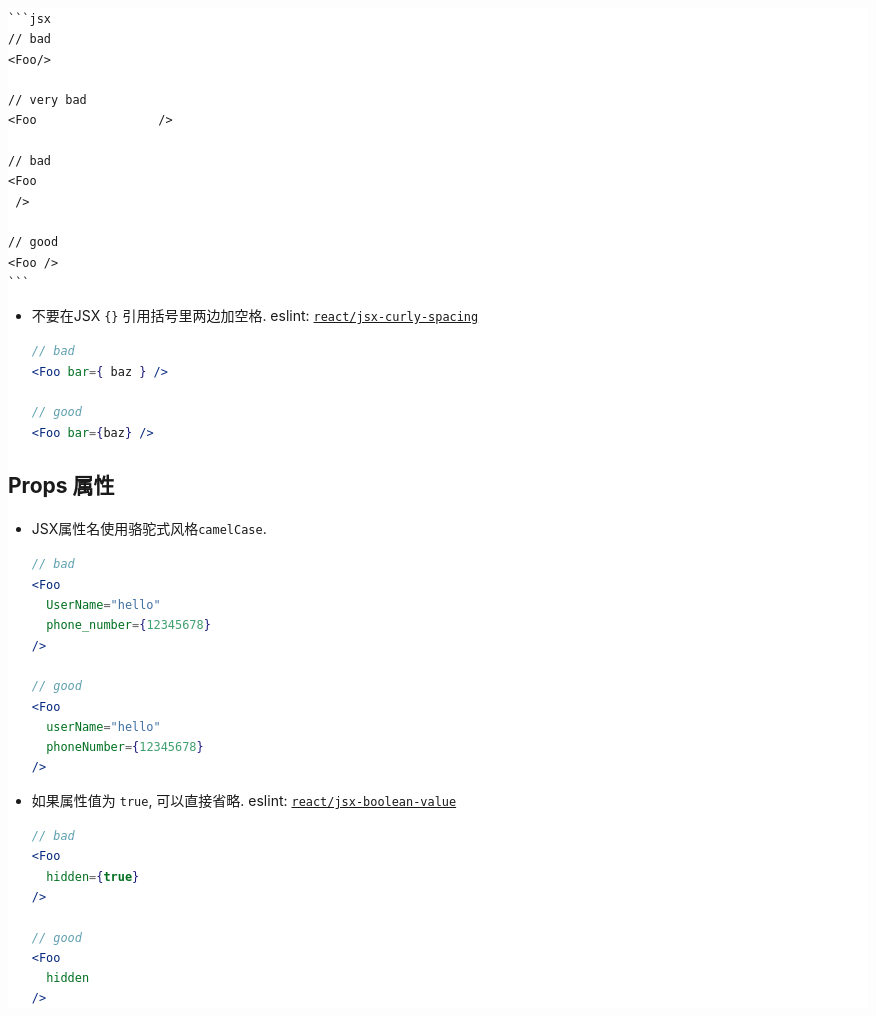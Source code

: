     ```jsx
    // bad
    <Foo/>

    // very bad
    <Foo                 />

    // bad
    <Foo
     />

    // good
    <Foo />
    ```

  - 不要在JSX `{}` 引用括号里两边加空格. eslint: [`react/jsx-curly-spacing`](https://github.com/yannickcr/eslint-plugin-react/blob/master/docs/rules/jsx-curly-spacing.md)

    ```jsx
    // bad
    <Foo bar={ baz } />

    // good
    <Foo bar={baz} />
    ```

## Props 属性

  - JSX属性名使用骆驼式风格`camelCase`.

    ```jsx
    // bad
    <Foo
      UserName="hello"
      phone_number={12345678}
    />

    // good
    <Foo
      userName="hello"
      phoneNumber={12345678}
    />
    ```

  - 如果属性值为 `true`, 可以直接省略. eslint: [`react/jsx-boolean-value`](https://github.com/yannickcr/eslint-plugin-react/blob/master/docs/rules/jsx-boolean-value.md)

    ```jsx
    // bad
    <Foo
      hidden={true}
    />

    // good
    <Foo
      hidden
    />
    ```
